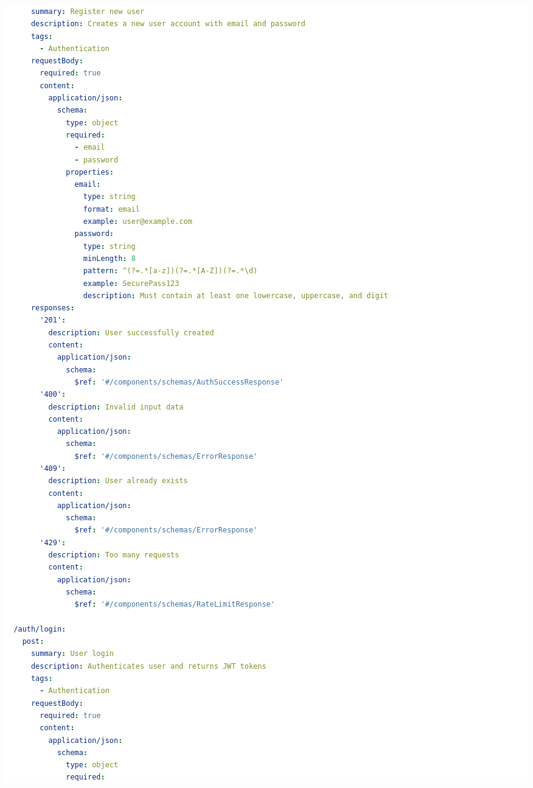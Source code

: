 ```yaml
      summary: Register new user
      description: Creates a new user account with email and password
      tags:
        - Authentication
      requestBody:
        required: true
        content:
          application/json:
            schema:
              type: object
              required:
                - email
                - password
              properties:
                email:
                  type: string
                  format: email
                  example: user@example.com
                password:
                  type: string
                  minLength: 8
                  pattern: ^(?=.*[a-z])(?=.*[A-Z])(?=.*\d)
                  example: SecurePass123
                  description: Must contain at least one lowercase, uppercase, and digit
      responses:
        '201':
          description: User successfully created
          content:
            application/json:
              schema:
                $ref: '#/components/schemas/AuthSuccessResponse'
        '400':
          description: Invalid input data
          content:
            application/json:
              schema:
                $ref: '#/components/schemas/ErrorResponse'
        '409':
          description: User already exists
          content:
            application/json:
              schema:
                $ref: '#/components/schemas/ErrorResponse'
        '429':
          description: Too many requests
          content:
            application/json:
              schema:
                $ref: '#/components/schemas/RateLimitResponse'

  /auth/login:
    post:
      summary: User login
      description: Authenticates user and returns JWT tokens
      tags:
        - Authentication
      requestBody:
        required: true
        content:
          application/json:
            schema:
              type: object
              required:
```
